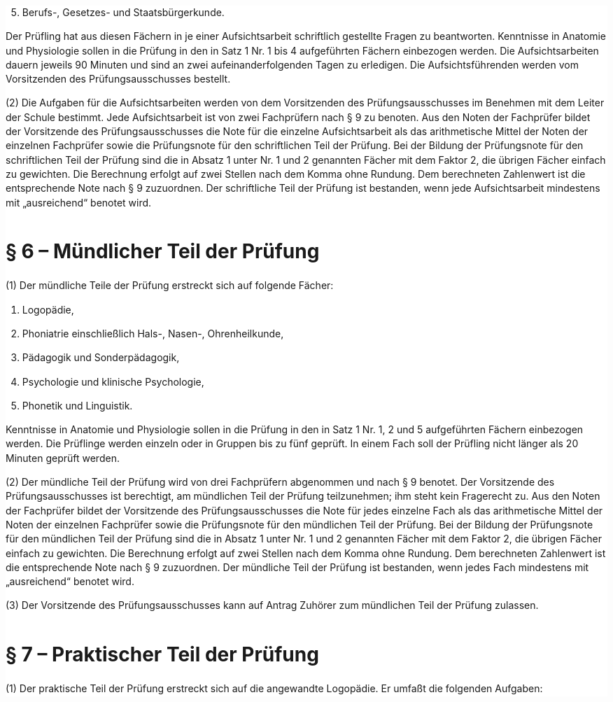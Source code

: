 5. Berufs-, Gesetzes- und Staatsbürgerkunde.

Der Prüfling hat aus diesen Fächern in je einer Aufsichtsarbeit schriftlich gestellte Fragen zu beantworten. Kenntnisse in Anatomie und Physiologie sollen in die Prüfung in den in Satz 1 Nr. 1 bis 4 aufgeführten Fächern einbezogen werden. Die Aufsichtsarbeiten dauern jeweils 90 Minuten und sind an zwei aufeinanderfolgenden Tagen zu erledigen. Die Aufsichtsführenden werden vom Vorsitzenden des Prüfungsausschusses bestellt.

(2) Die Aufgaben für die Aufsichtsarbeiten werden von dem Vorsitzenden des Prüfungsausschusses im Benehmen mit dem Leiter der Schule bestimmt. Jede Aufsichtsarbeit ist von zwei Fachprüfern nach § 9 zu benoten. Aus den Noten der Fachprüfer bildet der Vorsitzende des Prüfungsausschusses die Note für die einzelne Aufsichtsarbeit als das arithmetische Mittel der Noten der einzelnen Fachprüfer sowie die Prüfungsnote für den schriftlichen Teil der Prüfung. Bei der Bildung der Prüfungsnote für den schriftlichen Teil der Prüfung sind die in Absatz 1 unter Nr. 1 und 2 genannten Fächer mit dem Faktor 2, die übrigen Fächer einfach zu gewichten. Die Berechnung erfolgt auf zwei Stellen nach dem Komma ohne Rundung. Dem berechneten Zahlenwert ist die entsprechende Note nach § 9 zuzuordnen. Der schriftliche Teil der Prüfung ist bestanden, wenn jede Aufsichtsarbeit mindestens mit „ausreichend“ benotet wird.

# § 6 – Mündlicher Teil der Prüfung

(1) Der mündliche Teile der Prüfung erstreckt sich auf folgende Fächer:

1. Logopädie,

2. Phoniatrie einschließlich Hals-, Nasen-, Ohrenheilkunde,

3. Pädagogik und Sonderpädagogik,

4. Psychologie und klinische Psychologie,

5. Phonetik und Linguistik.

Kenntnisse in Anatomie und Physiologie sollen in die Prüfung in den in Satz 1 Nr. 1, 2 und 5 aufgeführten Fächern einbezogen werden. Die Prüflinge werden einzeln oder in Gruppen bis zu fünf geprüft. In einem Fach soll der Prüfling nicht länger als 20 Minuten geprüft werden.

(2) Der mündliche Teil der Prüfung wird von drei Fachprüfern abgenommen und nach § 9 benotet. Der Vorsitzende des Prüfungsausschusses ist berechtigt, am mündlichen Teil der Prüfung teilzunehmen; ihm steht kein Fragerecht zu. Aus den Noten der Fachprüfer bildet der Vorsitzende des Prüfungsausschusses die Note für jedes einzelne Fach als das arithmetische Mittel der Noten der einzelnen Fachprüfer sowie die Prüfungsnote für den mündlichen Teil der Prüfung. Bei der Bildung der Prüfungsnote für den mündlichen Teil der Prüfung sind die in Absatz 1 unter Nr. 1 und 2 genannten Fächer mit dem Faktor 2, die übrigen Fächer einfach zu gewichten. Die Berechnung erfolgt auf zwei Stellen nach dem Komma ohne Rundung. Dem berechneten Zahlenwert ist die entsprechende Note nach § 9 zuzuordnen. Der mündliche Teil der Prüfung ist bestanden, wenn jedes Fach mindestens mit „ausreichend“ benotet wird.

(3) Der Vorsitzende des Prüfungsausschusses kann auf Antrag Zuhörer zum mündlichen Teil der Prüfung zulassen.

# § 7 – Praktischer Teil der Prüfung

(1) Der praktische Teil der Prüfung erstreckt sich auf die angewandte Logopädie. Er umfaßt die folgenden Aufgaben:
